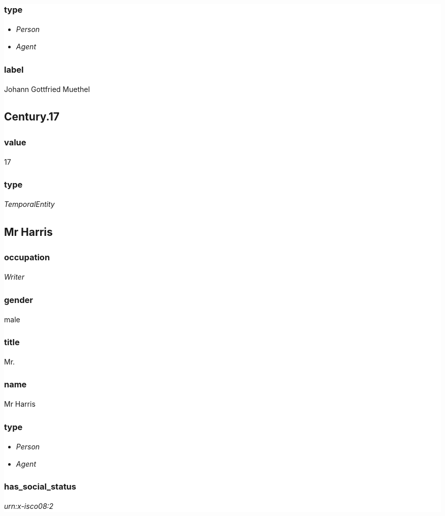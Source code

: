 ### type

 - *Person*

 - *Agent*

### label


Johann Gottfried Muethel

## Century.17

### value


17

### type


*TemporalEntity*

## Mr Harris

### occupation


*Writer*

### gender


male

### title


Mr.

### name


Mr Harris

### type

 - *Person*

 - *Agent*

### has_social_status


*urn:x-isco08:2*
